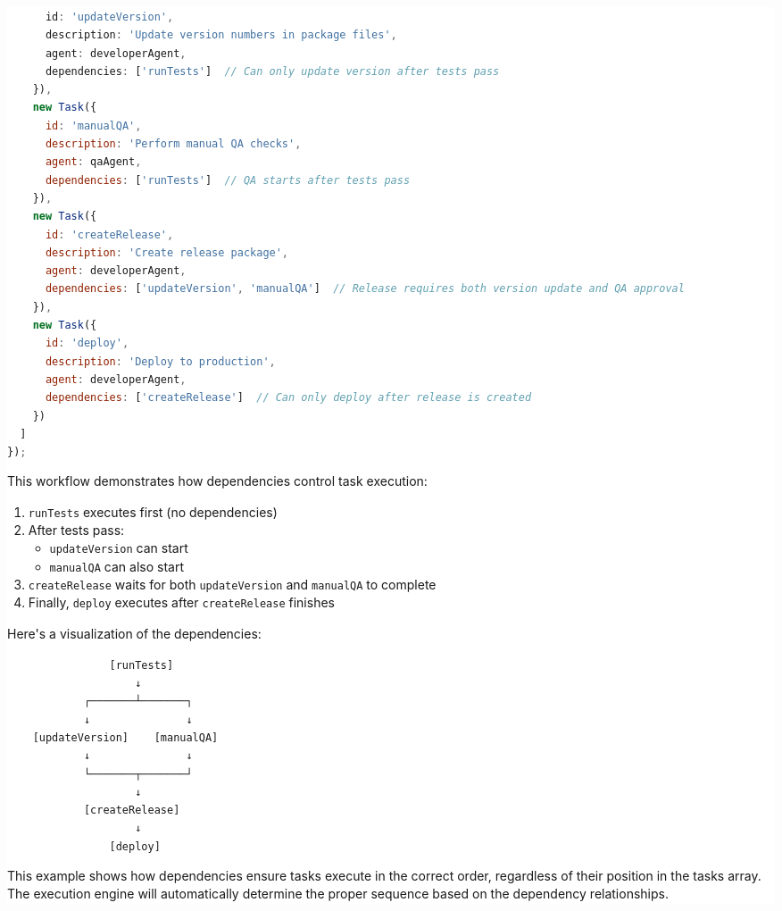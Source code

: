 ```javascript
      id: 'updateVersion',
      description: 'Update version numbers in package files',
      agent: developerAgent,
      dependencies: ['runTests']  // Can only update version after tests pass
    }),
    new Task({
      id: 'manualQA',
      description: 'Perform manual QA checks',
      agent: qaAgent,
      dependencies: ['runTests']  // QA starts after tests pass
    }),
    new Task({
      id: 'createRelease',
      description: 'Create release package',
      agent: developerAgent,
      dependencies: ['updateVersion', 'manualQA']  // Release requires both version update and QA approval
    }),
    new Task({
      id: 'deploy',
      description: 'Deploy to production',
      agent: developerAgent,
      dependencies: ['createRelease']  // Can only deploy after release is created
    })
  ]
});
```

This workflow demonstrates how dependencies control task execution:
1. `runTests` executes first (no dependencies)
2. After tests pass:
   - `updateVersion` can start
   - `manualQA` can also start
3. `createRelease` waits for both `updateVersion` and `manualQA` to complete
4. Finally, `deploy` executes after `createRelease` finishes

Here's a visualization of the dependencies:

```
                [runTests]
                    ↓
            ┌───────┴───────┐
            ↓               ↓
    [updateVersion]    [manualQA]
            ↓               ↓
            └───────┬───────┘
                    ↓
            [createRelease]
                    ↓
                [deploy]
```

This example shows how dependencies ensure tasks execute in the correct order, regardless of their position in the tasks array. The execution engine will automatically determine the proper sequence based on the dependency relationships.
